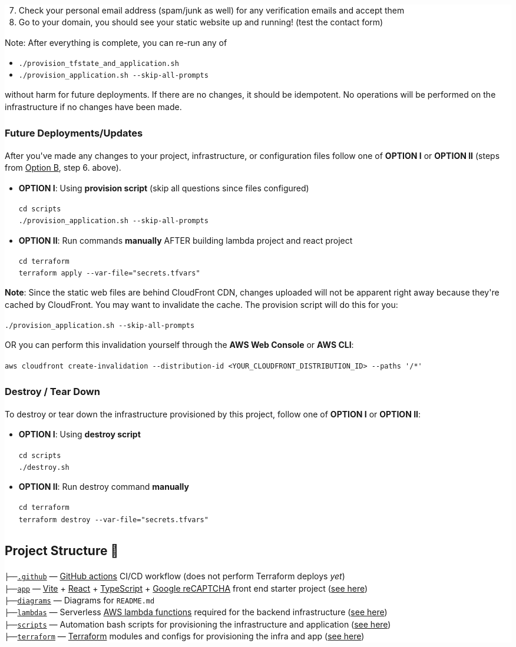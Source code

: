   7. Check your personal email address (spam/junk as well) for any verification emails and accept them
  8. Go to your domain, you should see your static website up and running! (test the contact form)

Note: After everything is complete, you can re-run any of
* `./provision_tfstate_and_application.sh`
* `./provision_application.sh --skip-all-prompts`

without harm for future deployments. If there are no changes, it should be idempotent.
No operations will be performed on the infrastructure if no changes have been made.

### Future Deployments/Updates
After you've made any changes to your project, infrastructure, or configuration files follow one of **OPTION I** or
**OPTION II** (steps from [Option B](#option-b-performing-steps-manually), step 6. above).
  * **OPTION I**: Using **provision script** (skip all questions since files configured)
     ```shell
     cd scripts
     ./provision_application.sh --skip-all-prompts         
     ```
  * **OPTION II**: Run commands **manually** AFTER building lambda project and react project
     ```shell
     cd terraform
     terraform apply --var-file="secrets.tfvars"
     ```

**Note**: Since the static web files are behind CloudFront CDN, changes uploaded will not be apparent right
          away because they're cached by CloudFront. You may want to invalidate the cache. The provision
          script will do this for you:
```shell
./provision_application.sh --skip-all-prompts
```
OR you can perform this invalidation yourself through the **AWS Web Console** or **AWS CLI**:
```shell
aws cloudfront create-invalidation --distribution-id <YOUR_CLOUDFRONT_DISTRIBUTION_ID> --paths '/*'
```

### Destroy / Tear Down
To destroy or tear down the infrastructure provisioned by this project, follow one of **OPTION I** or **OPTION II**:
* **OPTION I**: Using **destroy script**
   ```shell
   cd scripts
   ./destroy.sh
   ```
* **OPTION II**: Run destroy command **manually** 
   ```shell
   cd terraform
   terraform destroy --var-file="secrets.tfvars"
   ```

## Project Structure 🧱
`├──`[`.github`](.github) — [GitHub actions](https://github.com/features/actions) CI/CD workflow (does not perform Terraform deploys *yet*)<br>
`├──`[`app`](./app) — [Vite](https://vitejs.dev/) + [React](https://react.dev/) + [TypeScript](https://www.typescriptlang.org/) + [Google reCAPTCHA](https://www.google.com/recaptcha/) front end starter project ([see here](#app-))<br>
`├──`[`diagrams`](./diagrams) — Diagrams for `README.md`<br>
`├──`[`lambdas`](./lambdas) — Serverless [AWS lambda functions](https://aws.amazon.com/lambda/) required for the backend infrastructure ([see here](#lambdas-))<br>
`├──`[`scripts`](./scripts) — Automation bash scripts for provisioning the infrastructure and application ([see here](#scripts-))<br>
`├──`[`terraform`](./terraform) — [Terraform](https://www.terraform.io/) modules and configs for provisioning the infra and app ([see here](#terraform-%EF%B8%8F))<br>